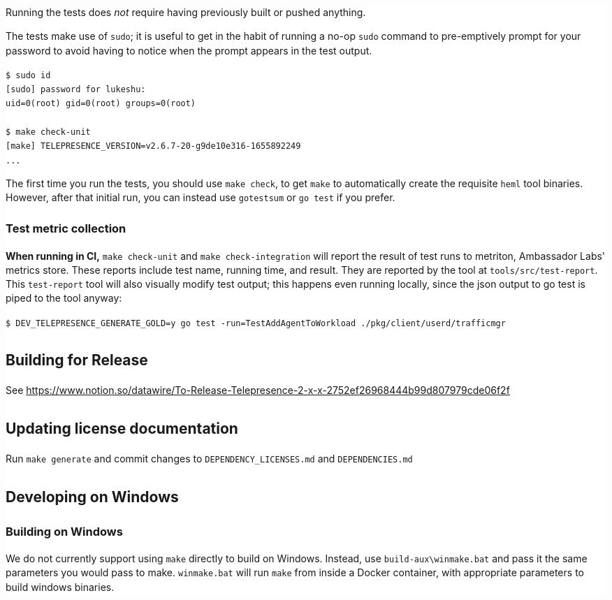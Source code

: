 Running the tests does *not* require having previously built or pushed
anything.

The tests make use of `sudo`; it is useful to get in the habit of
running a no-op `sudo` command to pre-emptively prompt for your
password to avoid having to notice when the prompt appears in the test
output.

```console
$ sudo id
[sudo] password for lukeshu:
uid=0(root) gid=0(root) groups=0(root)

$ make check-unit
[make] TELEPRESENCE_VERSION=v2.6.7-20-g9de10e316-1655892249
...
```

The first time you run the tests, you should use `make check`, to get
`make` to automatically create the requisite `heml` tool
binaries.  However, after that initial run, you can instead use
`gotestsum` or `go test` if you prefer.

### Test metric collection

**When running in CI,** `make check-unit` and `make check-integration` will report the result of test
runs to metriton, Ambassador Labs' metrics store. These reports include test name, running time, and
result. They are reported by the tool at `tools/src/test-report`. This `test-report` tool will also
visually modify test output; this happens even running locally, since the json output to go test
is piped to the tool anyway:

```console
$ DEV_TELEPRESENCE_GENERATE_GOLD=y go test -run=TestAddAgentToWorkload ./pkg/client/userd/trafficmgr
```

## Building for Release

See https://www.notion.so/datawire/To-Release-Telepresence-2-x-x-2752ef26968444b99d807979cde06f2f

## Updating license documentation

Run `make generate` and commit changes to `DEPENDENCY_LICENSES.md` and `DEPENDENCIES.md`

## Developing on Windows

### Building on Windows

We do not currently support using `make` directly to build on Windows. Instead, use `build-aux\winmake.bat` and pass it the same parameters
you would pass to make. `winmake.bat` will run `make` from inside a Docker container, with appropriate parameters to build windows binaries.
